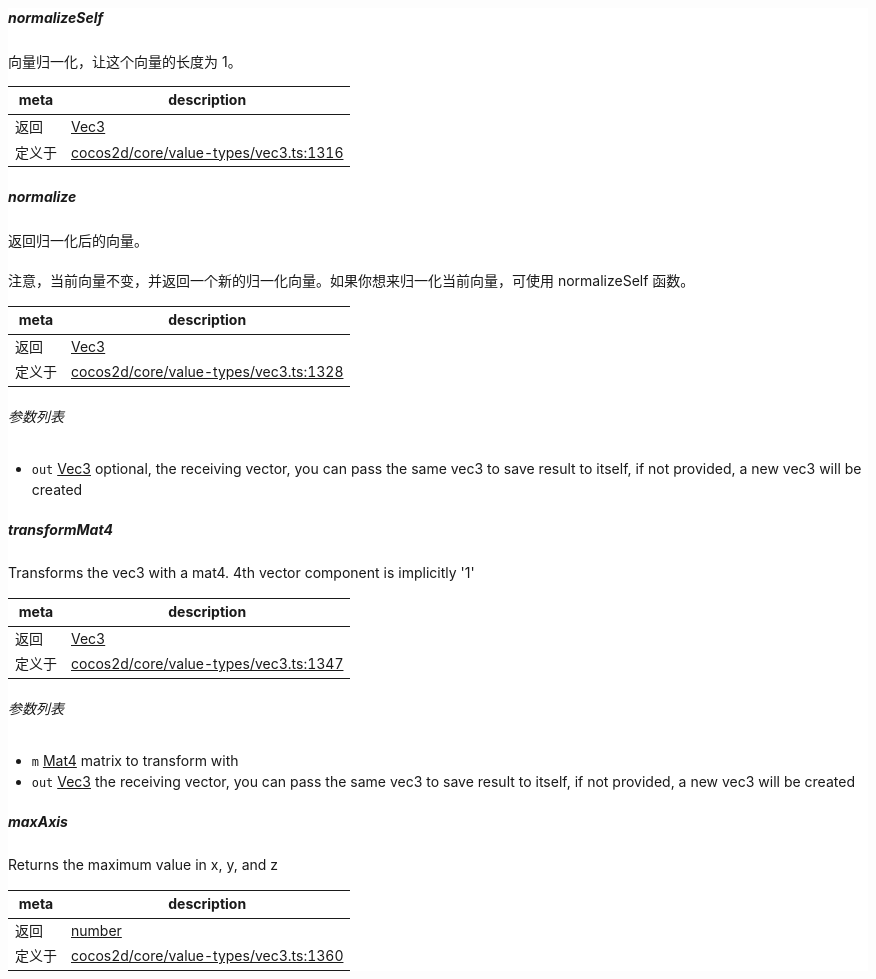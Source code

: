 

##### normalizeSelf

向量归一化，让这个向量的长度为 1。

| meta | description |
|------|-------------|
| 返回 | <a href="../classes/Vec3.html" class="crosslink">Vec3</a> 
| 定义于 | [cocos2d/core/value-types/vec3.ts:1316](https://github.com/cocos-creator/engine/blob/ed2b039b9aa8396d7da1c8c1149f41269733e8fd/cocos2d/core/value-types/vec3.ts#L1316) |



##### normalize

返回归一化后的向量。<br/>
<br/>
注意，当前向量不变，并返回一个新的归一化向量。如果你想来归一化当前向量，可使用 normalizeSelf 函数。

| meta | description |
|------|-------------|
| 返回 | <a href="../classes/Vec3.html" class="crosslink">Vec3</a> 
| 定义于 | [cocos2d/core/value-types/vec3.ts:1328](https://github.com/cocos-creator/engine/blob/ed2b039b9aa8396d7da1c8c1149f41269733e8fd/cocos2d/core/value-types/vec3.ts#L1328) |

###### 参数列表
- `out` <a href="../classes/Vec3.html" class="crosslink">Vec3</a> optional, the receiving vector, you can pass the same vec3 to save result to itself, if not provided, a new vec3 will be created


##### transformMat4

Transforms the vec3 with a mat4. 4th vector component is implicitly '1'

| meta | description |
|------|-------------|
| 返回 | <a href="../classes/Vec3.html" class="crosslink">Vec3</a> 
| 定义于 | [cocos2d/core/value-types/vec3.ts:1347](https://github.com/cocos-creator/engine/blob/ed2b039b9aa8396d7da1c8c1149f41269733e8fd/cocos2d/core/value-types/vec3.ts#L1347) |

###### 参数列表
- `m` <a href="../classes/Mat4.html" class="crosslink">Mat4</a> matrix to transform with
- `out` <a href="../classes/Vec3.html" class="crosslink">Vec3</a> the receiving vector, you can pass the same vec3 to save result to itself, if not provided, a new vec3 will be created


##### maxAxis

Returns the maximum value in x, y, and z

| meta | description |
|------|-------------|
| 返回 | <a href="https://developer.mozilla.org/en/JavaScript/Reference/Global_Objects/Number" class="crosslink external" target="_blank">number</a> 
| 定义于 | [cocos2d/core/value-types/vec3.ts:1360](https://github.com/cocos-creator/engine/blob/ed2b039b9aa8396d7da1c8c1149f41269733e8fd/cocos2d/core/value-types/vec3.ts#L1360) |
